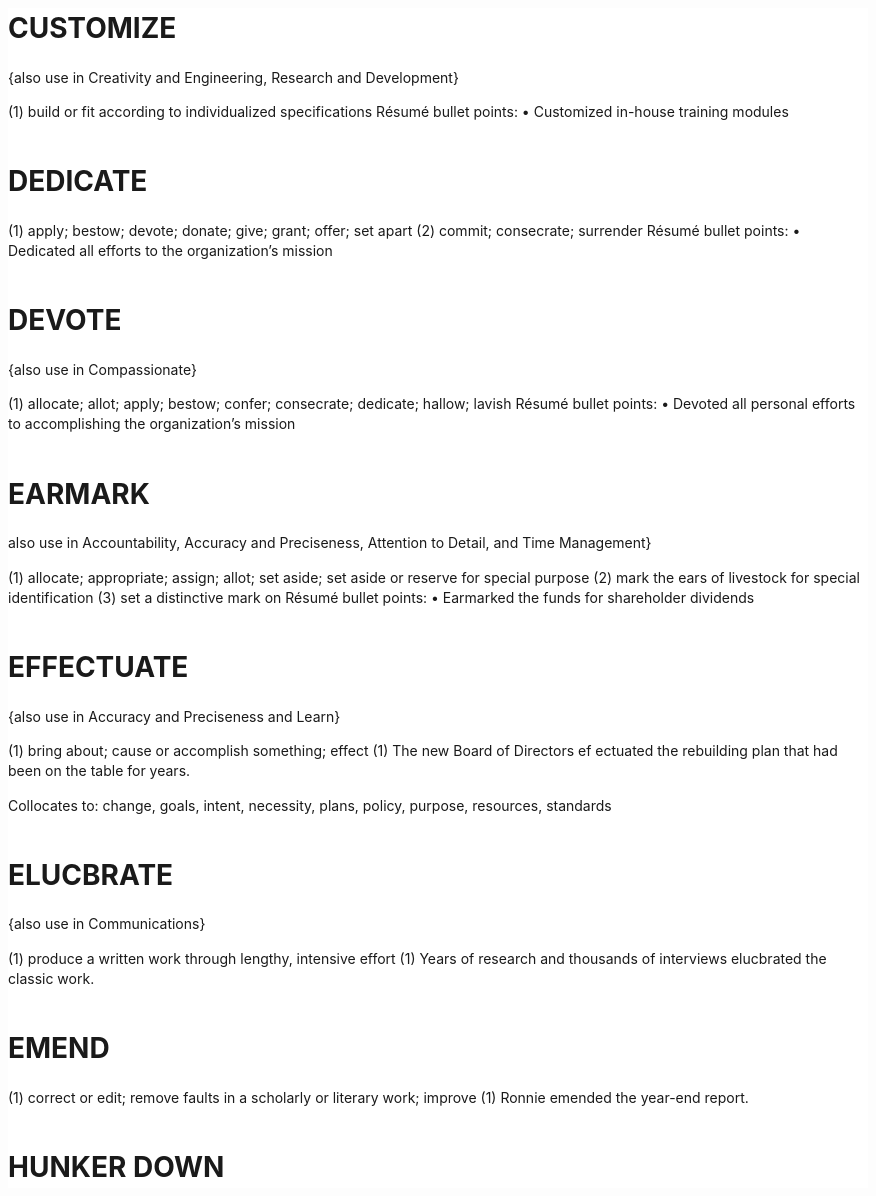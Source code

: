 # CUSTOMIZE

{also use in Creativity and Engineering, Research and Development}

(1) build or fit according to individualized specifications Résumé bullet points: • Customized in-house training modules

# DEDICATE

(1) apply; bestow; devote; donate; give; grant; offer; set apart (2) commit; consecrate; surrender Résumé bullet points: • Dedicated all efforts to the organization’s mission

# DEVOTE

{also use in Compassionate}

(1) allocate; allot; apply; bestow; confer; consecrate; dedicate; hallow; lavish Résumé bullet points: • Devoted all personal efforts to accomplishing the organization’s mission

# EARMARK

also use in Accountability, Accuracy and Preciseness, Attention to Detail, and Time Management}

(1) allocate; appropriate; assign; allot; set aside; set aside or reserve for special purpose (2) mark the ears of livestock for special identification (3) set a distinctive mark on Résumé bullet points: • Earmarked the funds for shareholder dividends

# EFFECTUATE

{also use in Accuracy and Preciseness and Learn}

(1) bring about; cause or accomplish something; effect (1) The new Board of Directors ef ectuated the rebuilding plan that had been on the table for years.

Collocates to: change, goals, intent, necessity, plans, policy, purpose, resources, standards

# ELUCBRATE

{also use in Communications}

(1) produce a written work through lengthy, intensive effort (1) Years of research and thousands of interviews elucbrated the classic work.

# EMEND

(1) correct or edit; remove faults in a scholarly or literary work; improve (1) Ronnie emended the year-end report.

# HUNKER DOWN
